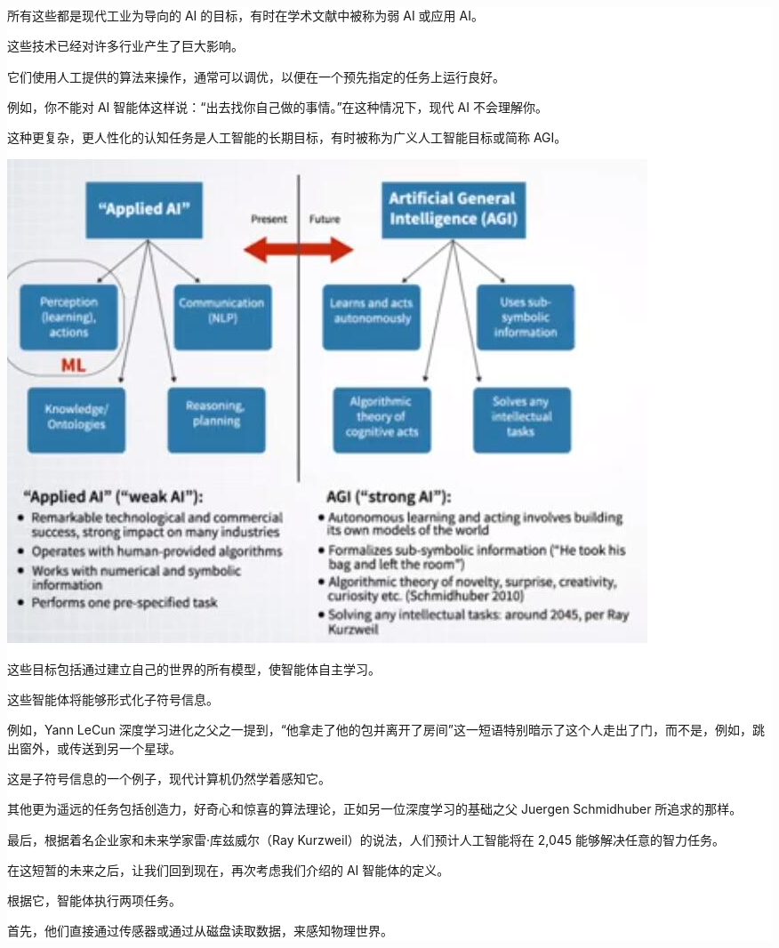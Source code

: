 所有这些都是现代工业为导向的 AI 的目标，有时在学术文献中被称为弱 AI 或应用 AI。

这些技术已经对许多行业产生了巨大影响。

它们使用人工提供的算法来操作，通常可以调优，以便在一个预先指定的任务上运行良好。

例如，你不能对 AI 智能体这样说：“出去找你自己做的事情。”在这种情况下，现代 AI 不会理解你。

这种更复杂，更人性化的认知任务是人工智能的长期目标，有时被称为广义人工智能目标或简称 AGI。

![](../img/1-1-2-4.jpg)

这些目标包括通过建立自己的世界的所有模型，使智能体自主学习。

这些智能体将能够形式化子符号信息。

例如，Yann LeCun 深度学习进化之父之一提到，“他拿走了他的包并离开了房间”这一短语特别暗示了这个人走出了门，而不是，例如，跳出窗外，或传送到另一个星球。

这是子符号信息的一个例子，现代计算机仍然学着感知它。

其他更为遥远的任务包括创造力，好奇心和惊喜的算法理论，正如另一位深度学习的基础之父 Juergen Schmidhuber 所追求的那样。

最后，根据着名企业家和未来学家雷·库兹威尔（Ray Kurzweil）的说法，人们预计人工智能将在 2,045 能够解决任意的智力任务。

在这短暂的未来之后，让我们回到现在，再次考虑我们介绍的 AI 智能体的定义。

根据它，智能体执行两项任务。

首先，他们直接通过传感器或通过从磁盘读取数据，来感知物理世界。
